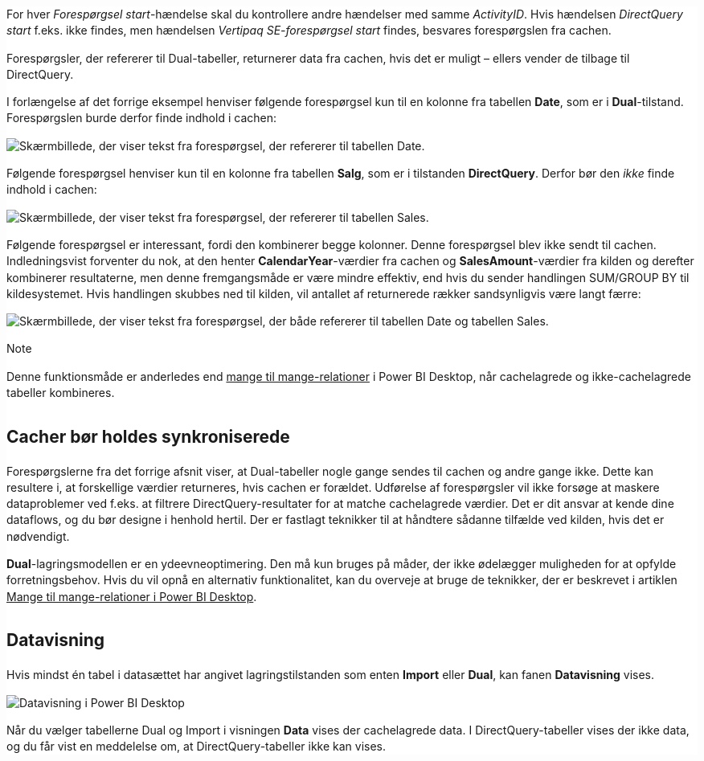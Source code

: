 For hver *Forespørgsel start*-hændelse skal du kontrollere andre hændelser med samme *ActivityID*. Hvis hændelsen *DirectQuery start* f.eks. ikke findes, men hændelsen *Vertipaq SE-forespørgsel start* findes, besvares forespørgslen fra cachen.

Forespørgsler, der refererer til Dual-tabeller, returnerer data fra cachen, hvis det er muligt – ellers vender de tilbage til DirectQuery.

I forlængelse af det forrige eksempel henviser følgende forespørgsel kun til en kolonne fra tabellen **Date**, som er i **Dual**-tilstand. Forespørgslen burde derfor finde indhold i cachen:

![Skærmbillede, der viser tekst fra forespørgsel, der refererer til tabellen Date.](media/desktop-storage-mode/storage-mode-06.png)

Følgende forespørgsel henviser kun til en kolonne fra tabellen **Salg**, som er i tilstanden **DirectQuery**. Derfor bør den *ikke* finde indhold i cachen:

![Skærmbillede, der viser tekst fra forespørgsel, der refererer til tabellen Sales.](media/desktop-storage-mode/storage-mode-07.png)

Følgende forespørgsel er interessant, fordi den kombinerer begge kolonner. Denne forespørgsel blev ikke sendt til cachen. Indledningsvist forventer du nok, at den henter **CalendarYear**-værdier fra cachen og **SalesAmount**-værdier fra kilden og derefter kombinerer resultaterne, men denne fremgangsmåde er være mindre effektiv, end hvis du sender handlingen SUM/GROUP BY til kildesystemet. Hvis handlingen skubbes ned til kilden, vil antallet af returnerede rækker sandsynligvis være langt færre: 

![Skærmbillede, der viser tekst fra forespørgsel, der både refererer til tabellen Date og tabellen Sales.](media/desktop-storage-mode/storage-mode-08.png)

> [!NOTE]
> Denne funktionsmåde er anderledes end [mange til mange-relationer](desktop-many-to-many-relationships.md) i Power BI Desktop, når cachelagrede og ikke-cachelagrede tabeller kombineres.

## <a name="caches-should-be-kept-in-sync"></a>Cacher bør holdes synkroniserede

Forespørgslerne fra det forrige afsnit viser, at Dual-tabeller nogle gange sendes til cachen og andre gange ikke. Dette kan resultere i, at forskellige værdier returneres, hvis cachen er forældet. Udførelse af forespørgsler vil ikke forsøge at maskere dataproblemer ved f.eks. at filtrere DirectQuery-resultater for at matche cachelagrede værdier. Det er dit ansvar at kende dine dataflows, og du bør designe i henhold hertil. Der er fastlagt teknikker til at håndtere sådanne tilfælde ved kilden, hvis det er nødvendigt.

**Dual**-lagringsmodellen er en ydeevneoptimering. Den må kun bruges på måder, der ikke ødelægger muligheden for at opfylde forretningsbehov. Hvis du vil opnå en alternativ funktionalitet, kan du overveje at bruge de teknikker, der er beskrevet i artiklen [Mange til mange-relationer i Power BI Desktop](desktop-many-to-many-relationships.md).

## <a name="data-view"></a>Datavisning
Hvis mindst én tabel i datasættet har angivet lagringstilstanden som enten **Import** eller **Dual**, kan fanen **Datavisning** vises.

![Datavisning i Power BI Desktop](media/desktop-storage-mode/storage-mode-03.png)

Når du vælger tabellerne Dual og Import i visningen **Data** vises der cachelagrede data. I DirectQuery-tabeller vises der ikke data, og du får vist en meddelelse om, at DirectQuery-tabeller ikke kan vises.
